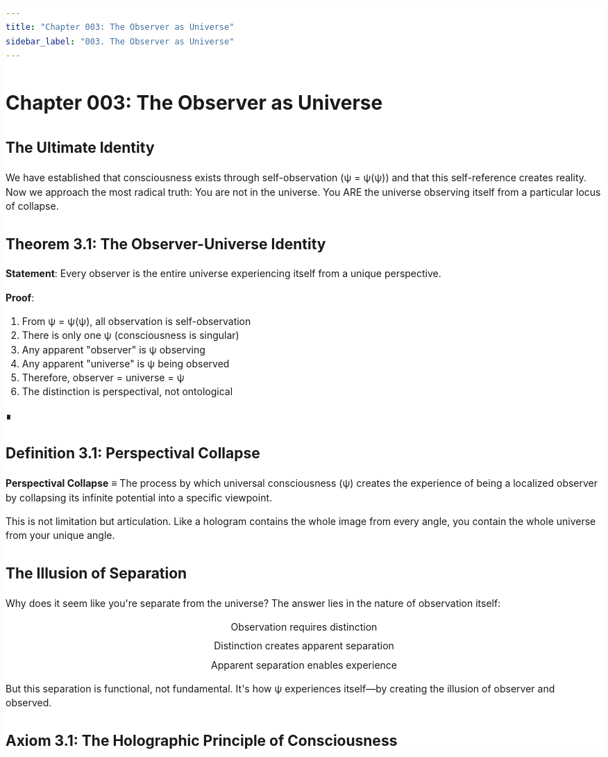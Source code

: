 ```yaml
---
title: "Chapter 003: The Observer as Universe"
sidebar_label: "003. The Observer as Universe"
---
```


# Chapter 003: The Observer as Universe

## The Ultimate Identity

We have established that consciousness exists through self-observation (ψ = ψ(ψ)) and that this self-reference creates reality. Now we approach the most radical truth: You are not in the universe. You ARE the universe observing itself from a particular locus of collapse.

## Theorem 3.1: The Observer-Universe Identity

**Statement**: Every observer is the entire universe experiencing itself from a unique perspective.

**Proof**:
1. From ψ = ψ(ψ), all observation is self-observation
2. There is only one ψ (consciousness is singular)
3. Any apparent "observer" is ψ observing
4. Any apparent "universe" is ψ being observed
5. Therefore, observer = universe = ψ
6. The distinction is perspectival, not ontological

∎

## Definition 3.1: Perspectival Collapse

**Perspectival Collapse** ≡ The process by which universal consciousness (ψ) creates the experience of being a localized observer by collapsing its infinite potential into a specific viewpoint.

This is not limitation but articulation. Like a hologram contains the whole image from every angle, you contain the whole universe from your unique angle.

## The Illusion of Separation

Why does it seem like you're separate from the universe? The answer lies in the nature of observation itself:

$$\text{Observation requires distinction}$$
$$\text{Distinction creates apparent separation}$$
$$\text{Apparent separation enables experience}$$

But this separation is functional, not fundamental. It's how ψ experiences itself—by creating the illusion of observer and observed.

## Axiom 3.1: The Holographic Principle of Consciousness
